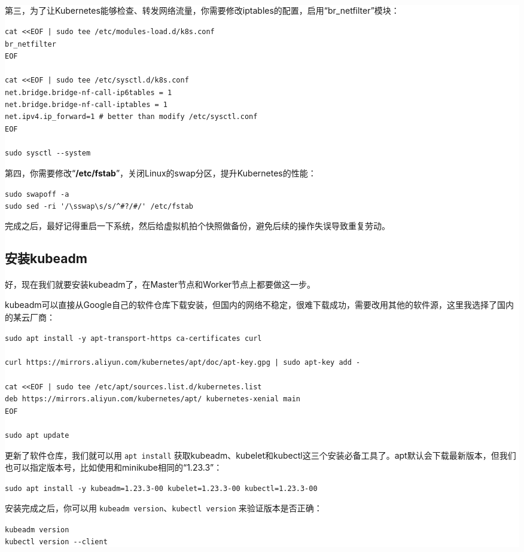 第三，为了让Kubernetes能够检查、转发网络流量，你需要修改iptables的配置，启用“br\_netfilter”模块：

```
cat <<EOF | sudo tee /etc/modules-load.d/k8s.conf
br_netfilter
EOF

cat <<EOF | sudo tee /etc/sysctl.d/k8s.conf
net.bridge.bridge-nf-call-ip6tables = 1
net.bridge.bridge-nf-call-iptables = 1
net.ipv4.ip_forward=1 # better than modify /etc/sysctl.conf
EOF

sudo sysctl --system

```

第四，你需要修改“**/etc/fstab**”，关闭Linux的swap分区，提升Kubernetes的性能：

```
sudo swapoff -a
sudo sed -ri '/\sswap\s/s/^#?/#/' /etc/fstab

```

完成之后，最好记得重启一下系统，然后给虚拟机拍个快照做备份，避免后续的操作失误导致重复劳动。

## 安装kubeadm

好，现在我们就要安装kubeadm了，在Master节点和Worker节点上都要做这一步。

kubeadm可以直接从Google自己的软件仓库下载安装，但国内的网络不稳定，很难下载成功，需要改用其他的软件源，这里我选择了国内的某云厂商：

```
sudo apt install -y apt-transport-https ca-certificates curl

curl https://mirrors.aliyun.com/kubernetes/apt/doc/apt-key.gpg | sudo apt-key add -

cat <<EOF | sudo tee /etc/apt/sources.list.d/kubernetes.list
deb https://mirrors.aliyun.com/kubernetes/apt/ kubernetes-xenial main
EOF

sudo apt update

```

更新了软件仓库，我们就可以用 `apt install` 获取kubeadm、kubelet和kubectl这三个安装必备工具了。apt默认会下载最新版本，但我们也可以指定版本号，比如使用和minikube相同的“1.23.3”：

```
sudo apt install -y kubeadm=1.23.3-00 kubelet=1.23.3-00 kubectl=1.23.3-00

```

安装完成之后，你可以用 `kubeadm version`、`kubectl version` 来验证版本是否正确：

```
kubeadm version
kubectl version --client

```
